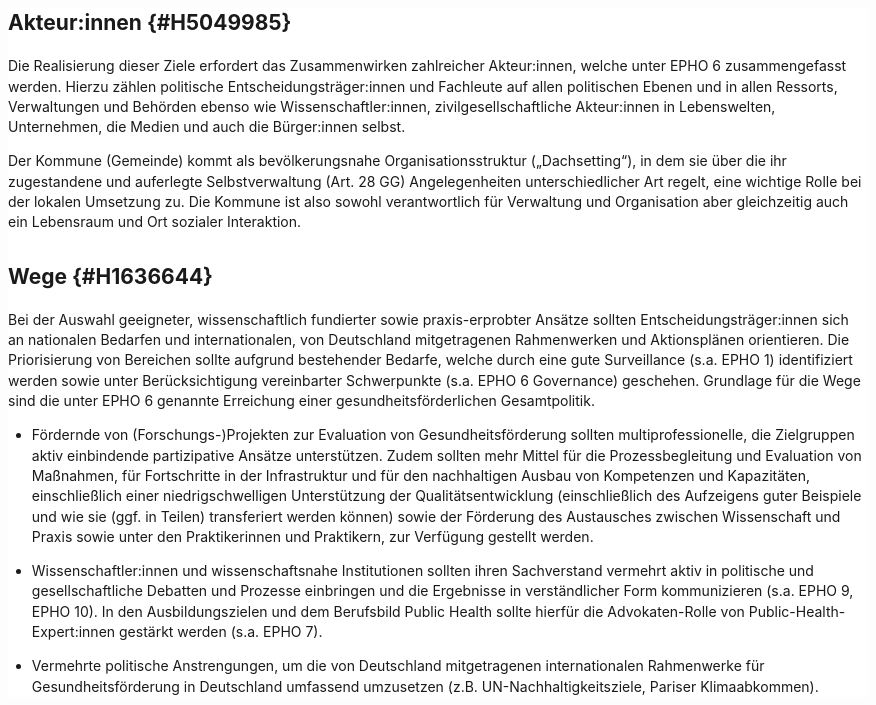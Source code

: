 Akteur:innen {#H5049985}
------------

Die Realisierung dieser Ziele erfordert das Zusammenwirken zahlreicher
Akteur:innen, welche unter EPHO 6 zusammengefasst werden. Hierzu zählen
politische Entscheidungsträger:innen und Fachleute auf allen politischen
Ebenen und in allen Ressorts, Verwaltungen und Behörden ebenso wie
Wissenschaftler:innen, zivilgesellschaftliche Akteur:innen in
Lebenswelten, Unternehmen, die Medien und auch die Bürger:innen selbst. 

Der Kommune (Gemeinde) kommt als bevölkerungsnahe Organisationsstruktur
(„Dachsetting“), in dem sie über die ihr zugestandene und auferlegte
Selbstverwaltung (Art. 28 GG) Angelegenheiten unterschiedlicher Art
regelt, eine wichtige Rolle bei der lokalen Umsetzung zu. Die Kommune
ist also sowohl verantwortlich für Verwaltung und Organisation aber
gleichzeitig auch ein Lebensraum und Ort sozialer Interaktion.

Wege {#H1636644}
----

Bei der Auswahl geeigneter, wissenschaftlich fundierter sowie
praxis-erprobter Ansätze sollten Entscheidungsträger:innen sich an
nationalen Bedarfen und internationalen, von Deutschland mitgetragenen
Rahmenwerken und Aktionsplänen orientieren. Die Priorisierung von
Bereichen sollte aufgrund bestehender Bedarfe, welche durch eine gute
Surveillance (s.a. EPHO 1) identifiziert werden sowie unter
Berücksichtigung vereinbarter Schwerpunkte (s.a. EPHO 6 Governance)
geschehen. Grundlage für die Wege sind die unter EPHO 6 genannte
Erreichung einer gesundheitsförderlichen Gesamtpolitik. 

-   Fördernde von (Forschungs-)Projekten zur Evaluation von
    Gesundheitsförderung sollten multiprofessionelle, die Zielgruppen
    aktiv einbindende partizipative Ansätze unterstützen. Zudem sollten
    mehr Mittel für die Prozessbegleitung und Evaluation von Maßnahmen,
    für Fortschritte in der Infrastruktur und für den nachhaltigen
    Ausbau von Kompetenzen und Kapazitäten, einschließlich einer
    niedrigschwelligen Unterstützung der Qualitätsentwicklung
    (einschließlich des Aufzeigens guter Beispiele und wie sie (ggf. in
    Teilen) transferiert werden können) sowie der Förderung des
    Austausches zwischen Wissenschaft und Praxis sowie unter den
    Praktikerinnen und Praktikern, zur Verfügung gestellt werden.

-   Wissenschaftler:innen und wissenschaftsnahe Institutionen sollten
    ihren Sachverstand vermehrt aktiv in politische und
    gesellschaftliche Debatten und Prozesse einbringen und die
    Ergebnisse in verständlicher Form kommunizieren (s.a. EPHO 9, EPHO
    10). In den Ausbildungszielen und dem Berufsbild Public Health
    sollte hierfür die Advokaten-Rolle von Public-Health-Expert:innen
    gestärkt werden (s.a. EPHO 7). 

-   Vermehrte politische Anstrengungen, um die von Deutschland
    mitgetragenen internationalen Rahmenwerke für Gesundheitsförderung
    in Deutschland umfassend umzusetzen (z.B. UN-Nachhaltigkeitsziele,
    Pariser Klimaabkommen).
